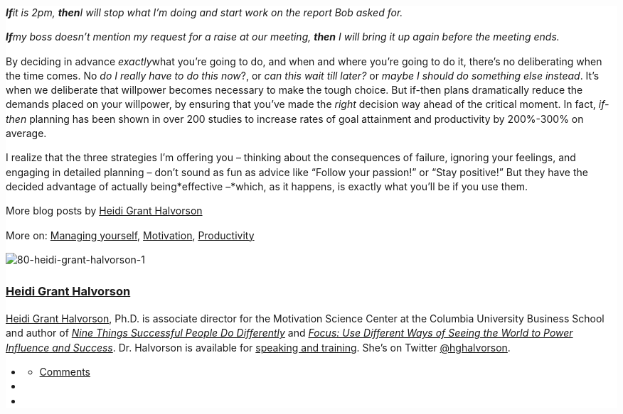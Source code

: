 ***If****it is 2pm, **then**I will stop what I’m doing and start work on
the report Bob asked for.*

***If****my boss doesn’t mention my request for a raise at our meeting,
**then** I will bring it up again before the meeting ends.*

By deciding in advance *exactly*what you’re going to do, and when and
where you’re going to do it, there’s no deliberating when the time
comes. No *do I really have to do this now*?, or *can this wait till
later?* or *maybe I should do something else instead*. It’s when we
deliberate that willpower becomes necessary to make the tough choice.
But if-then plans dramatically reduce the demands placed on your
willpower, by ensuring that you’ve made the *right* decision way ahead
of the critical moment. In fact, *if-then* planning has been shown in
over 200 studies to increase rates of goal attainment and productivity
by 200%-300% on average.

I realize that the three strategies I’m offering you – thinking about
the consequences of failure, ignoring your feelings, and engaging in
detailed planning – don’t sound as fun as advice like “Follow your
passion!” or “Stay positive!” But they have the decided advantage of
actually being*effective –*which, as it happens, is exactly what you’ll
be if you use them.

More blog posts by [Heidi Grant
Halvorson](http://blogs.hbr.org/heidi-grant-halvorson/ "Posts by Heidi Grant Halvorson")

More on: [Managing
yourself](http://hbr.org/search/managing+yourself/0 "View all posts in Managing yourself"),
[Motivation](http://hbr.org/search/motivation/0 "View all posts in Motivation"),
[Productivity](http://hbr.org/search/productivity/0 "View all posts in Productivity")

![80-heidi-grant-halvorson-1](http://hbrblogs.files.wordpress.com/2011/02/80-heidi-grant-halvorson-1.jpg?w=80)

### [Heidi Grant Halvorson](http://blogs.hbr.org/heidi-grant-halvorson/ "Posts by Heidi Grant Halvorson")

[Heidi Grant Halvorson](http://www.heidigranthalvorson.com/), Ph.D. is
associate director for the Motivation Science Center at the Columbia
University Business School and author of *[Nine Things Successful People
Do
Differently](http://hbr.org/product/nine-things-successful-people-do-differently/an/11065-PDF-ENG)*
and *[Focus: Use Different Ways of Seeing the World to Power Influence
and
Success](http://www.amazon.com/Focus-Different-Seeing-Success-Influence/dp/1594631026/ref=la_B004GT04DE_1_4)*.
Dr. Halvorson is available for [speaking and
training](http://www.brightsightgroup.net/2011/01/heidi-grant-halvorson.html).
She’s on Twitter [@hghalvorson](https://twitter.com/hghalvorson).

-   -   [Comments](http://blogs.hbr.org/2014/02/how-to-make-yourself-work-when-you-just-dont-want-to/#disqus_thread)
-   [](javascript:window.print();)
-   
